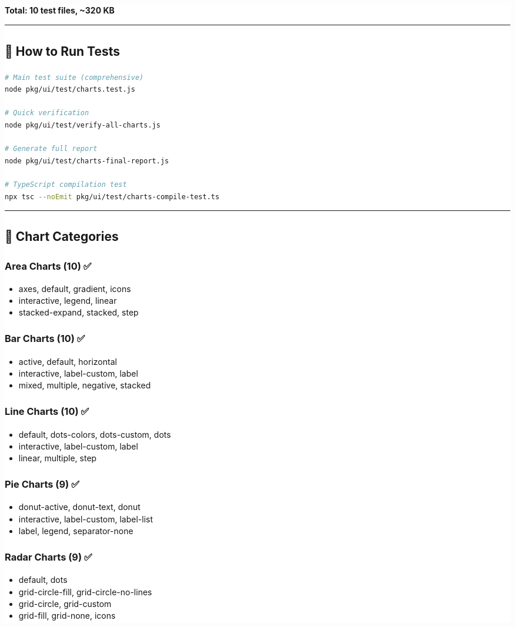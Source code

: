 **Total: 10 test files, ~320 KB**

---

## 🚀 How to Run Tests

```bash
# Main test suite (comprehensive)
node pkg/ui/test/charts.test.js

# Quick verification
node pkg/ui/test/verify-all-charts.js

# Generate full report
node pkg/ui/test/charts-final-report.js

# TypeScript compilation test
npx tsc --noEmit pkg/ui/test/charts-compile-test.ts
```

---

## 🎨 Chart Categories

### Area Charts (10) ✅
- axes, default, gradient, icons
- interactive, legend, linear
- stacked-expand, stacked, step

### Bar Charts (10) ✅
- active, default, horizontal
- interactive, label-custom, label
- mixed, multiple, negative, stacked

### Line Charts (10) ✅
- default, dots-colors, dots-custom, dots
- interactive, label-custom, label
- linear, multiple, step

### Pie Charts (9) ✅
- donut-active, donut-text, donut
- interactive, label-custom, label-list
- label, legend, separator-none

### Radar Charts (9) ✅
- default, dots
- grid-circle-fill, grid-circle-no-lines
- grid-circle, grid-custom
- grid-fill, grid-none, icons
